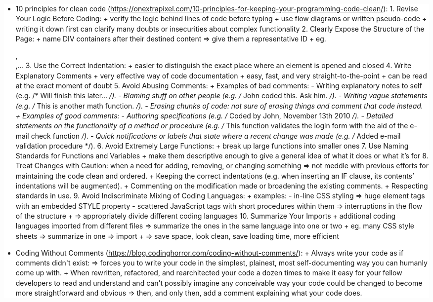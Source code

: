 -  10 principles for clean code (https://onextrapixel.com/10-principles-for-keeping-your-programming-code-clean/):
        1. Revise Your Logic Before Coding:
            + verify the logic behind lines of code before typing
            + use flow diagrams or written pseudo-code
            + writing it down first can clarify many doubts or insecurities about complex functionality
        2. Clearly Expose the Structure of the Page:
            + name DIV containers after their destined content => give them a representative ID
            + eg. <div id='main-container'>, <div id='footer'>,...
        3. Use the Correct Indentation:
            + easier to distinguish the exact place where an element is opened and closed
        4. Write Explanatory Comments
            + very effective way of code documentation
            + easy, fast, and very straight-to-the-point
            + can be read at the exact moment of doubt
        5. Avoid Abusing Comments:
            + Examples of bad comments:
              - Writing explanatory notes to self (e.g. /* Will finish this later… */).
              - Blaming stuff on other people (e.g. /* John coded this. Ask him. */).
              - Writing vague statements (e.g. /* This is another math function. */).
              - Erasing chunks of code: not sure of erasing things and comment that code instead.
            + Examples of good comments:
               - Authoring specifications (e.g. /* Coded by John, November 13th 2010 */).
               - Detailed statements on the functionality of a method or procedure (e.g. /* This function validates the login form with the aid of the e-mail check function */).
               - Quick notifications or labels that state where a recent change was made (e.g. /* Added e-mail validation procedure */).
        6. Avoid Extremely Large Functions:
            + break up large functions into smaller ones
        7. Use Naming Standards for Functions and Variables
            + make them descriptive enough to give a general idea of what it does or what it’s for
        8. Treat Changes with Caution: when a need for adding, removing, or changing something => not meddle with previous efforts for maintaining the code clean and ordered.
            + Keeping the correct indentations (e.g. when inserting an IF clause, its contents’ indentations will be augmented).
            + Commenting on the modification made or broadening the existing comments.
            + Respecting standards in use.
        9. Avoid Indiscriminate Mixing of Coding Languages:
            + examples:
                - in-line CSS styling => huge element tags with an embedded STYLE property
                - scattered JavaScript tags with short procedures within them => interruptions in the flow of the structure
            + => appropriately divide different coding languages
        10. Summarize Your Imports
            + additional coding languages imported from different files => summarize the ones in the same language into one or two
            + eg. many CSS style sheets => summarize in one => import
            + => save space, look clean, save loading time, more efficient

- Coding Without Comments (https://blog.codinghorror.com/coding-without-comments/):
      + Always write your code as if comments didn't exist:
       => forces you to write your code in the simplest, plainest, most self-documenting way you can humanly come up with.
      + When rewritten, refactored, and rearchitected your code a dozen times to make it easy for your fellow developers to read and understand and can't possibly imagine any conceivable way your code could be changed to become more straightforward and obvious
      => then, and only then, add a comment explaining what your code does.
